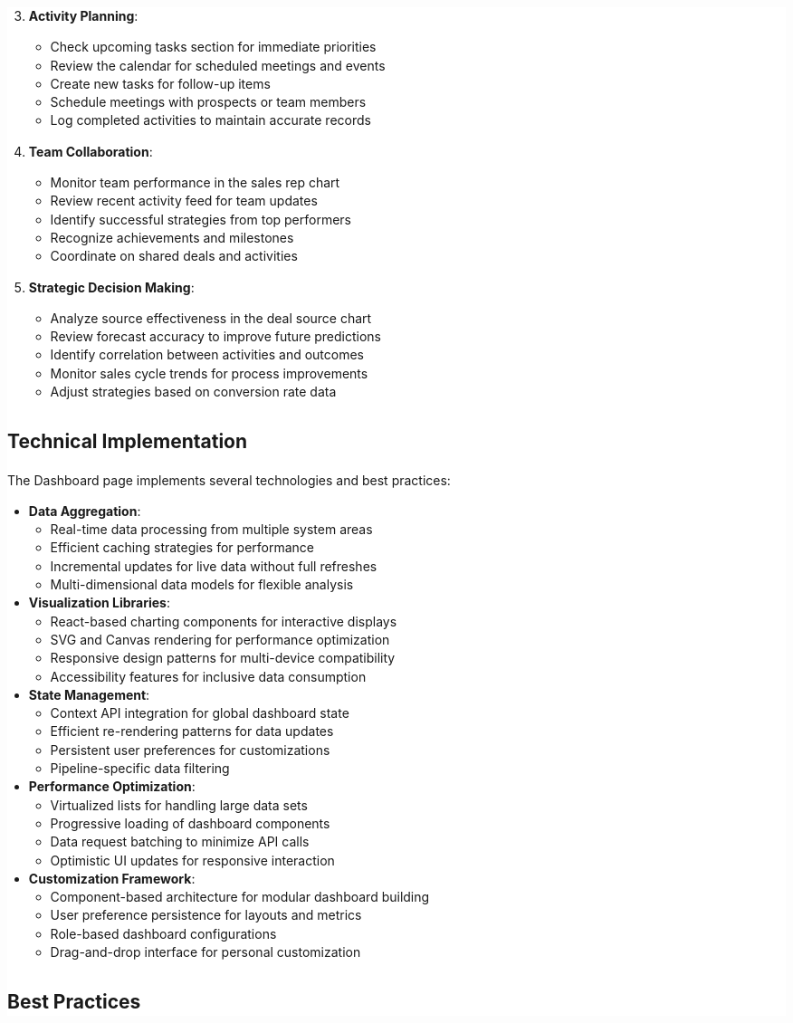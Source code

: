 3. **Activity Planning**:
   - Check upcoming tasks section for immediate priorities
   - Review the calendar for scheduled meetings and events
   - Create new tasks for follow-up items
   - Schedule meetings with prospects or team members
   - Log completed activities to maintain accurate records

4. **Team Collaboration**:
   - Monitor team performance in the sales rep chart
   - Review recent activity feed for team updates
   - Identify successful strategies from top performers
   - Recognize achievements and milestones
   - Coordinate on shared deals and activities

5. **Strategic Decision Making**:
   - Analyze source effectiveness in the deal source chart
   - Review forecast accuracy to improve future predictions
   - Identify correlation between activities and outcomes
   - Monitor sales cycle trends for process improvements
   - Adjust strategies based on conversion rate data

## Technical Implementation

The Dashboard page implements several technologies and best practices:

- **Data Aggregation**:
  - Real-time data processing from multiple system areas
  - Efficient caching strategies for performance
  - Incremental updates for live data without full refreshes
  - Multi-dimensional data models for flexible analysis
- **Visualization Libraries**:
  - React-based charting components for interactive displays
  - SVG and Canvas rendering for performance optimization
  - Responsive design patterns for multi-device compatibility
  - Accessibility features for inclusive data consumption
- **State Management**:
  - Context API integration for global dashboard state
  - Efficient re-rendering patterns for data updates
  - Persistent user preferences for customizations
  - Pipeline-specific data filtering
- **Performance Optimization**:
  - Virtualized lists for handling large data sets
  - Progressive loading of dashboard components
  - Data request batching to minimize API calls
  - Optimistic UI updates for responsive interaction
- **Customization Framework**:
  - Component-based architecture for modular dashboard building
  - User preference persistence for layouts and metrics
  - Role-based dashboard configurations
  - Drag-and-drop interface for personal customization

## Best Practices
